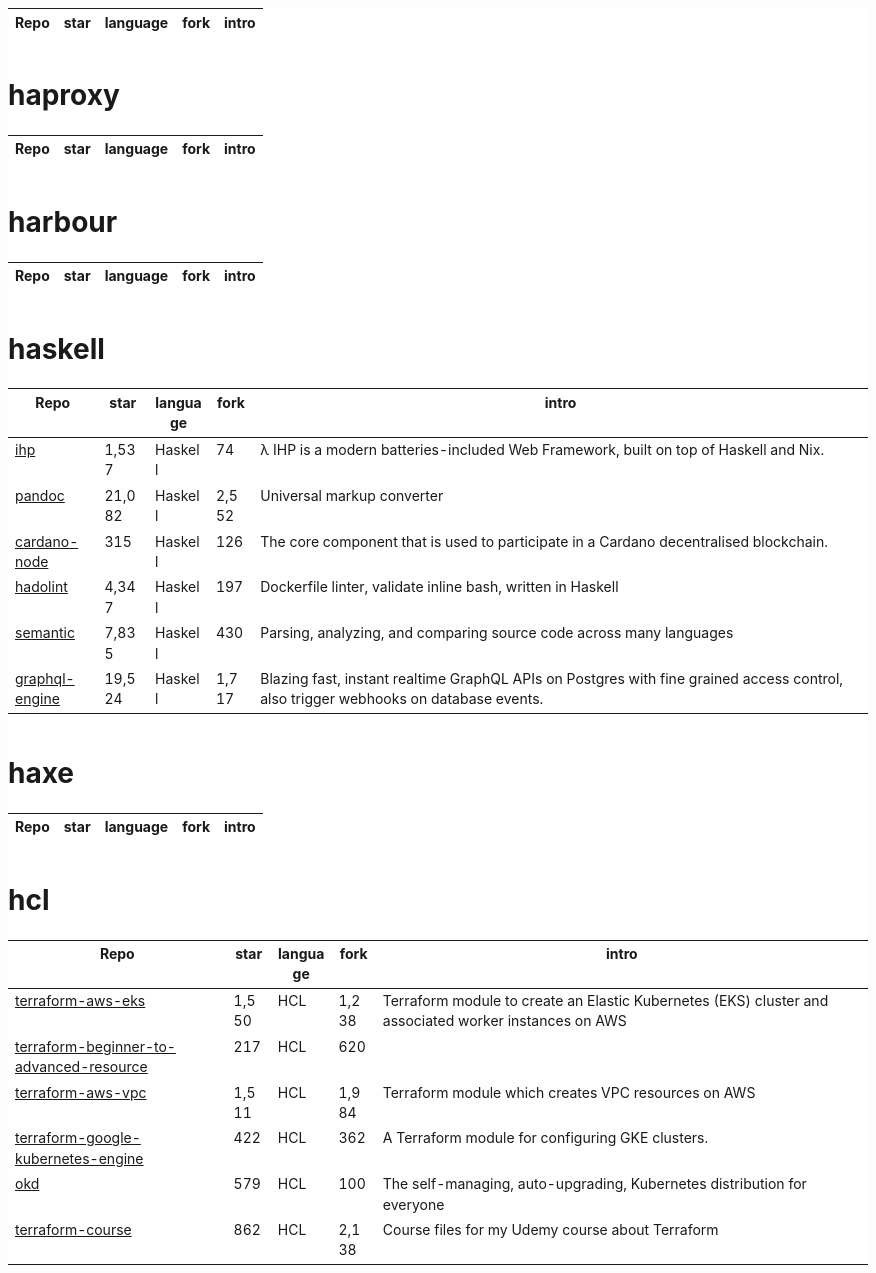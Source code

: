 Repo|star|language|fork|intro
-|-|-|-|-



# haproxy

Repo|star|language|fork|intro
-|-|-|-|-



# harbour

Repo|star|language|fork|intro
-|-|-|-|-



# haskell

Repo|star|language|fork|intro
-|-|-|-|-
[ihp](https://github.com/digitallyinduced/ihp)|1,537|Haskell|74|λ IHP is a modern batteries-included Web Framework, built on top of Haskell and Nix.
[pandoc](https://github.com/jgm/pandoc)|21,082|Haskell|2,552|Universal markup converter
[cardano-node](https://github.com/input-output-hk/cardano-node)|315|Haskell|126|The core component that is used to participate in a Cardano decentralised blockchain.
[hadolint](https://github.com/hadolint/hadolint)|4,347|Haskell|197|Dockerfile linter, validate inline bash, written in Haskell
[semantic](https://github.com/github/semantic)|7,835|Haskell|430|Parsing, analyzing, and comparing source code across many languages
[graphql-engine](https://github.com/hasura/graphql-engine)|19,524|Haskell|1,717|Blazing fast, instant realtime GraphQL APIs on Postgres with fine grained access control, also trigger webhooks on database events.


# haxe

Repo|star|language|fork|intro
-|-|-|-|-



# hcl

Repo|star|language|fork|intro
-|-|-|-|-
[terraform-aws-eks](https://github.com/terraform-aws-modules/terraform-aws-eks)|1,550|HCL|1,238|Terraform module to create an Elastic Kubernetes (EKS) cluster and associated worker instances on AWS
[terraform-beginner-to-advanced-resource](https://github.com/zealvora/terraform-beginner-to-advanced-resource)|217|HCL|620|
[terraform-aws-vpc](https://github.com/terraform-aws-modules/terraform-aws-vpc)|1,511|HCL|1,984|Terraform module which creates VPC resources on AWS
[terraform-google-kubernetes-engine](https://github.com/terraform-google-modules/terraform-google-kubernetes-engine)|422|HCL|362|A Terraform module for configuring GKE clusters.
[okd](https://github.com/openshift/okd)|579|HCL|100|The self-managing, auto-upgrading, Kubernetes distribution for everyone
[terraform-course](https://github.com/wardviaene/terraform-course)|862|HCL|2,138|Course files for my Udemy course about Terraform
